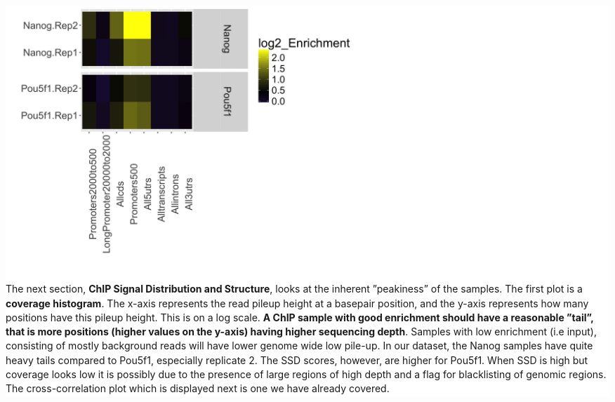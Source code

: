 <img src="../img/GenomicFeatureEnrichment.png" width="500">

The next section, **ChIP Signal Distribution and Structure**, looks at the inherent ”peakiness” of the samples. The first plot is a **coverage histogram**. The x-axis represents the read pileup height at a basepair position, and the y-axis represents how many positions have this pileup height. This is on a log scale. **A ChIP sample with good enrichment should have a reasonable ”tail”, that is more positions (higher values on the y-axis) having higher sequencing depth**. 
Samples with low enrichment (i.e input), consisting of mostly background reads will have lower genome wide low pile-up. In our dataset, the Nanog samples have quite heavy tails compared to Pou5f1, especially replicate 2. The SSD scores, however, are higher for Pou5f1. When SSD is high but coverage looks low it is possibly due to the presence of large regions of high depth and a flag for blacklisting of genomic regions. The cross-correlation plot which is displayed next is one we have already covered. 

